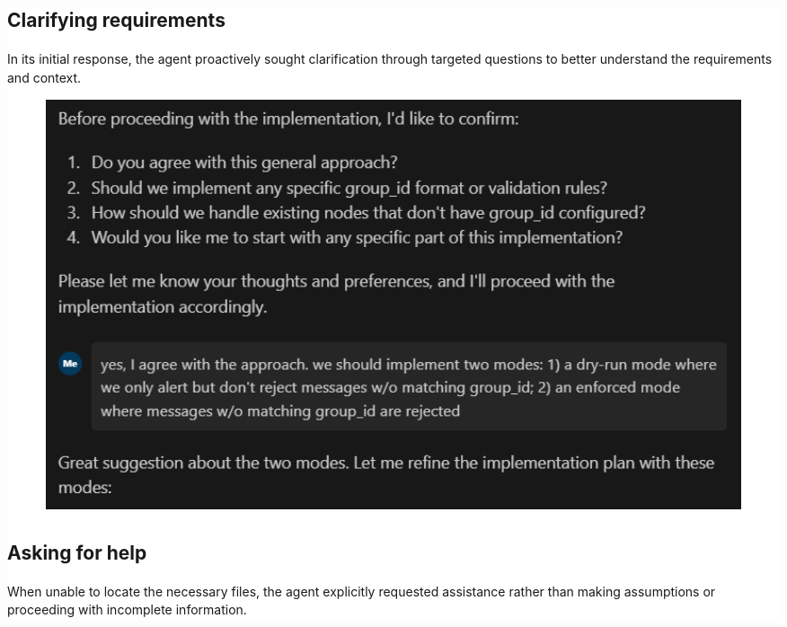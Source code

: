 ## Clarifying requirements

In its initial response, the agent proactively sought clarification
through targeted questions to better understand the requirements and
context.

<p align="center">
  <img src="/assets/images/windsurf/image8.png" width="90%">
</p>

## Asking for help

When unable to locate the necessary files, the agent explicitly
requested assistance rather than making assumptions or proceeding with
incomplete information.

<p align="center">